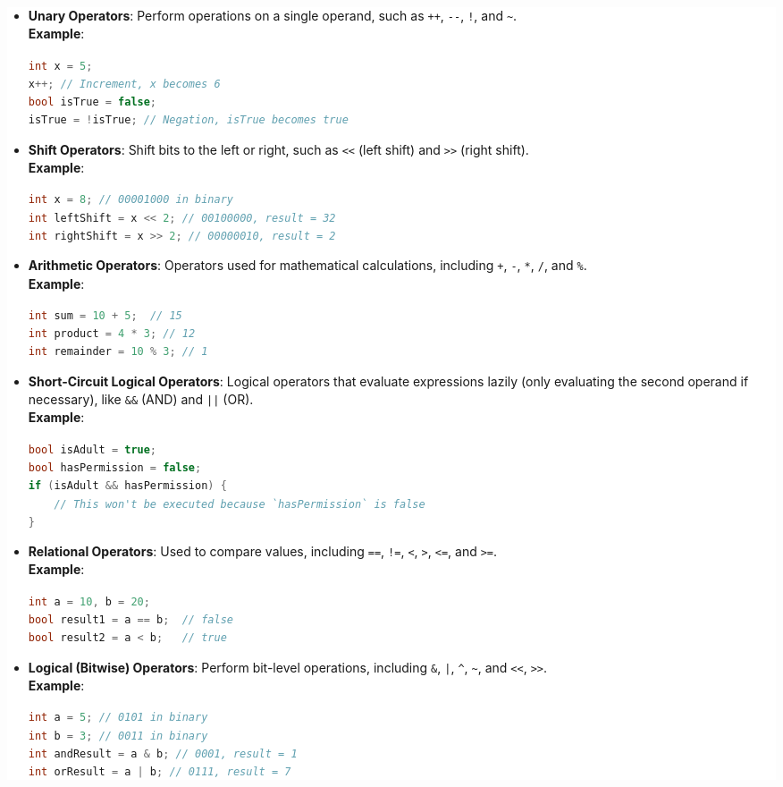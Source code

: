   - **Unary Operators**: Perform operations on a single operand, such as `++`, `--`, `!`, and `~`.  
    **Example**:  
    ```csharp
    int x = 5;
    x++; // Increment, x becomes 6
    bool isTrue = false;
    isTrue = !isTrue; // Negation, isTrue becomes true
    ```

  - **Shift Operators**: Shift bits to the left or right, such as `<<` (left shift) and `>>` (right shift).  
    **Example**:  
    ```csharp
    int x = 8; // 00001000 in binary
    int leftShift = x << 2; // 00100000, result = 32
    int rightShift = x >> 2; // 00000010, result = 2
    ```

  - **Arithmetic Operators**: Operators used for mathematical calculations, including `+`, `-`, `*`, `/`, and `%`.  
    **Example**:  
    ```csharp
    int sum = 10 + 5;  // 15
    int product = 4 * 3; // 12
    int remainder = 10 % 3; // 1
    ```

  - **Short-Circuit Logical Operators**: Logical operators that evaluate expressions lazily (only evaluating the second operand if necessary), like `&&` (AND) and `||` (OR).  
    **Example**:  
    ```csharp
    bool isAdult = true;
    bool hasPermission = false;
    if (isAdult && hasPermission) {
        // This won't be executed because `hasPermission` is false
    }
    ```

  - **Relational Operators**: Used to compare values, including `==`, `!=`, `<`, `>`, `<=`, and `>=`.  
    **Example**:  
    ```csharp
    int a = 10, b = 20;
    bool result1 = a == b;  // false
    bool result2 = a < b;   // true
    ```

  - **Logical (Bitwise) Operators**: Perform bit-level operations, including `&`, `|`, `^`, `~`, and `<<`, `>>`.  
    **Example**:  
    ```csharp
    int a = 5; // 0101 in binary
    int b = 3; // 0011 in binary
    int andResult = a & b; // 0001, result = 1
    int orResult = a | b; // 0111, result = 7
    ```
